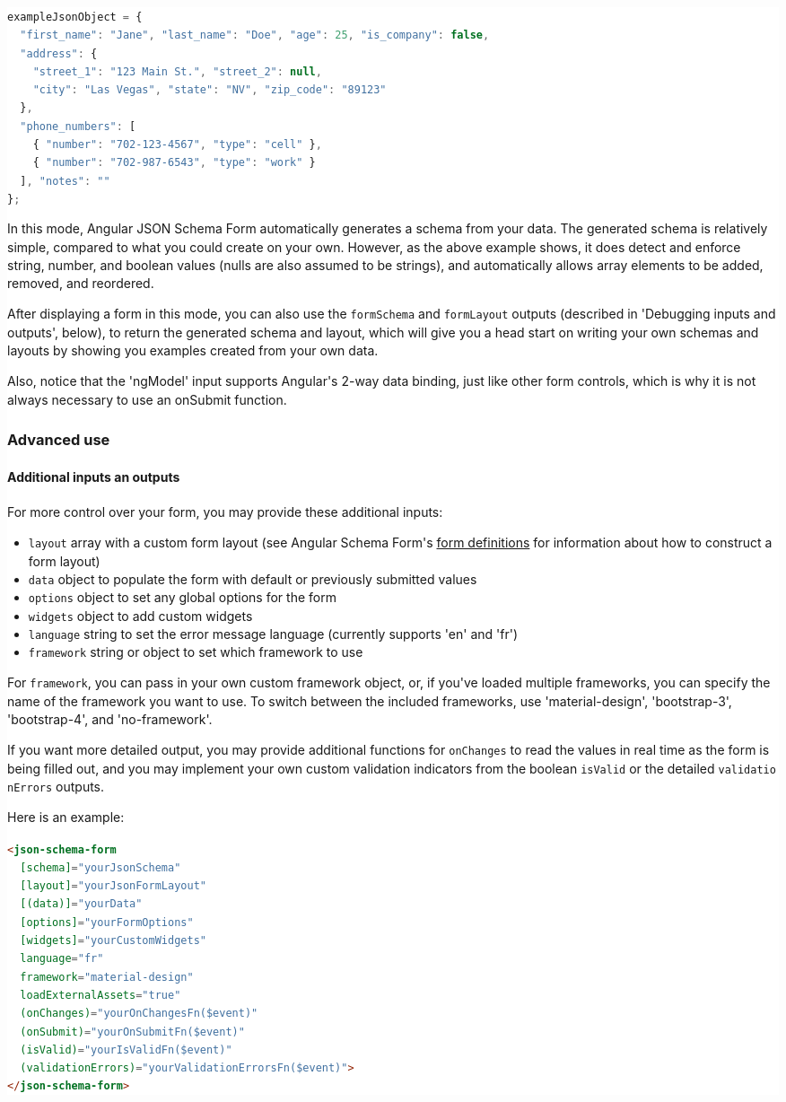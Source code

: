 ```javascript
exampleJsonObject = {
  "first_name": "Jane", "last_name": "Doe", "age": 25, "is_company": false,
  "address": {
    "street_1": "123 Main St.", "street_2": null,
    "city": "Las Vegas", "state": "NV", "zip_code": "89123"
  },
  "phone_numbers": [
    { "number": "702-123-4567", "type": "cell" },
    { "number": "702-987-6543", "type": "work" }
  ], "notes": ""
};
```

In this mode, Angular JSON Schema Form automatically generates a schema from your data. The generated schema is relatively simple, compared to what you could create on your own. However, as the above example shows, it does detect and enforce string, number, and boolean values (nulls are also assumed to be strings), and automatically allows array elements to be added, removed, and reordered.

After displaying a form in this mode, you can also use the `formSchema` and `formLayout` outputs (described in 'Debugging inputs and outputs', below), to return the generated schema and layout, which will give you a head start on writing your own schemas and layouts by showing you examples created from your own data.

Also, notice that the 'ngModel' input supports Angular's 2-way data binding, just like other form controls, which is why it is not always necessary to use an onSubmit function.

### Advanced use

#### Additional inputs an outputs

For more control over your form, you may provide these additional inputs:

* `layout` array with a custom form layout (see Angular Schema Form's [form definitions](https://github.com/json-schema-form/angular-schema-form/blob/master/docs/index.md#form-definitions) for information about how to construct a form layout)
* `data` object to populate the form with default or previously submitted values
* `options` object to set any global options for the form
* `widgets` object to add custom widgets
* `language` string to set the error message language (currently supports 'en' and 'fr')
* `framework` string or object to set which framework to use

For `framework`, you can pass in your own custom framework object, or, if you've loaded multiple frameworks, you can specify the name of the framework you want to use. To switch between the included frameworks, use 'material-design', 'bootstrap-3', 'bootstrap-4', and 'no-framework'.

If you want more detailed output, you may provide additional functions for `onChanges` to read the values in real time as the form is being filled out, and you may implement your own custom validation indicators from the boolean `isValid` or the detailed `validationErrors` outputs.

Here is an example:

```html
<json-schema-form
  [schema]="yourJsonSchema"
  [layout]="yourJsonFormLayout"
  [(data)]="yourData"
  [options]="yourFormOptions"
  [widgets]="yourCustomWidgets"
  language="fr"
  framework="material-design"
  loadExternalAssets="true"
  (onChanges)="yourOnChangesFn($event)"
  (onSubmit)="yourOnSubmitFn($event)"
  (isValid)="yourIsValidFn($event)"
  (validationErrors)="yourValidationErrorsFn($event)">
</json-schema-form>
```
